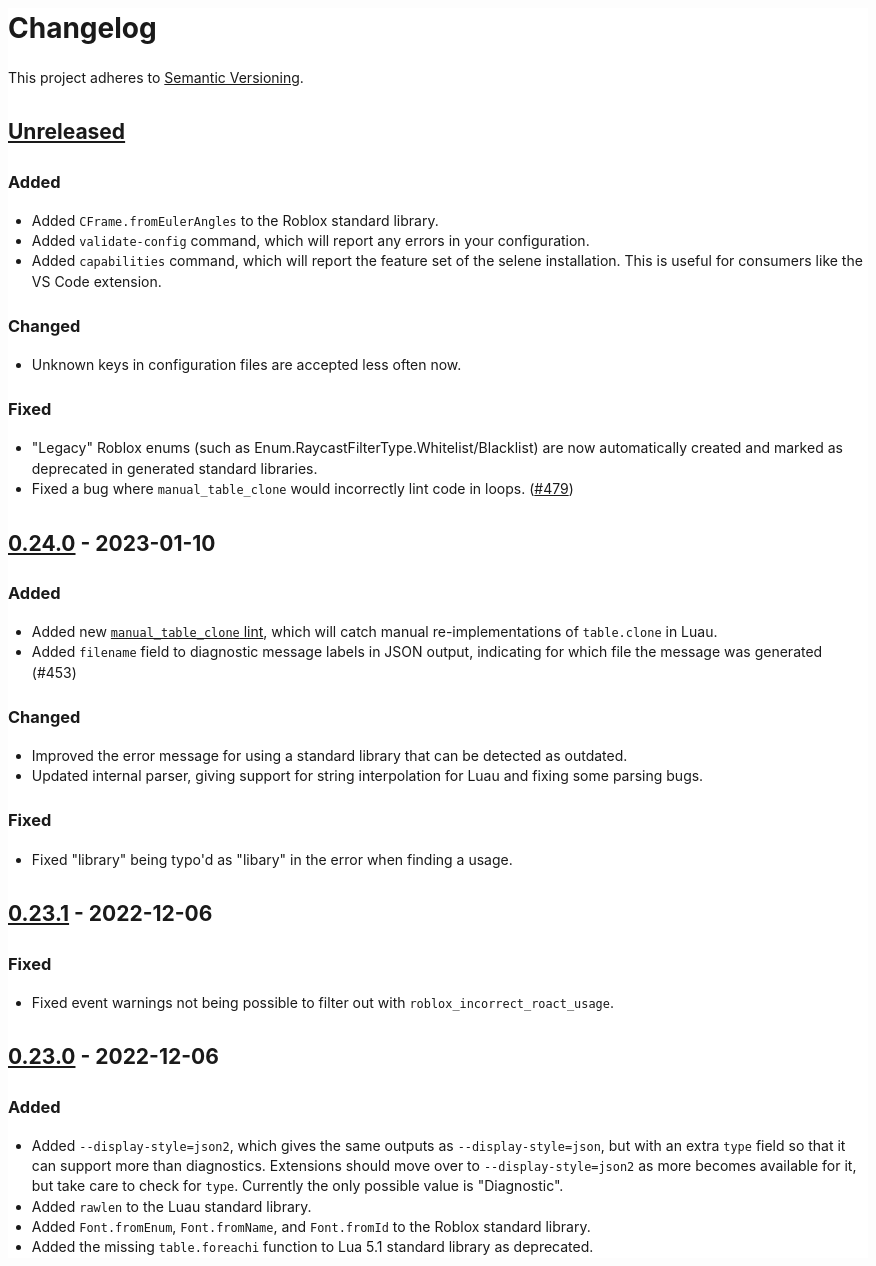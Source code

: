 # Changelog
This project adheres to [Semantic Versioning](https://semver.org/spec/v2.0.0.html).

## [Unreleased](https://github.com/Kampfkarren/selene/compare/0.24.0...HEAD)
### Added
- Added `CFrame.fromEulerAngles` to the Roblox standard library.
- Added `validate-config` command, which will report any errors in your configuration.
- Added `capabilities` command, which will report the feature set of the selene installation. This is useful for consumers like the VS Code extension.

### Changed
- Unknown keys in configuration files are accepted less often now.

### Fixed
- "Legacy" Roblox enums (such as Enum.RaycastFilterType.Whitelist/Blacklist) are now automatically created and marked as deprecated in generated standard libraries.
- Fixed a bug where `manual_table_clone` would incorrectly lint code in loops. ([#479](https://github.com/Kampfkarren/selene/issues/479))

## [0.24.0](https://github.com/Kampfkarren/selene/releases/tag/0.24.0) - 2023-01-10
### Added
- Added new [`manual_table_clone` lint](https://kampfkarren.github.io/selene/lints/manual_table_clone.html), which will catch manual re-implementations of `table.clone` in Luau.
- Added `filename` field to diagnostic message labels in JSON output, indicating for which file the message was generated (#453)

### Changed
- Improved the error message for using a standard library that can be detected as outdated.
- Updated internal parser, giving support for string interpolation for Luau and fixing some parsing bugs.

### Fixed
- Fixed "library" being typo'd as "libary" in the error when finding a usage.

## [0.23.1](https://github.com/Kampfkarren/selene/releases/tag/0.23.1) - 2022-12-06
### Fixed
- Fixed event warnings not being possible to filter out with `roblox_incorrect_roact_usage`.

## [0.23.0](https://github.com/Kampfkarren/selene/releases/tag/0.23.0) - 2022-12-06
### Added
- Added `--display-style=json2`, which gives the same outputs as `--display-style=json`, but with an extra `type` field so that it can support more than diagnostics. Extensions should move over to `--display-style=json2` as more becomes available for it, but take care to check for `type`. Currently the only possible value is "Diagnostic".
- Added `rawlen` to the Luau standard library.
- Added `Font.fromEnum`, `Font.fromName`, and `Font.fromId` to the Roblox standard library.
- Added the missing `table.foreachi` function to Lua 5.1 standard library as deprecated.
